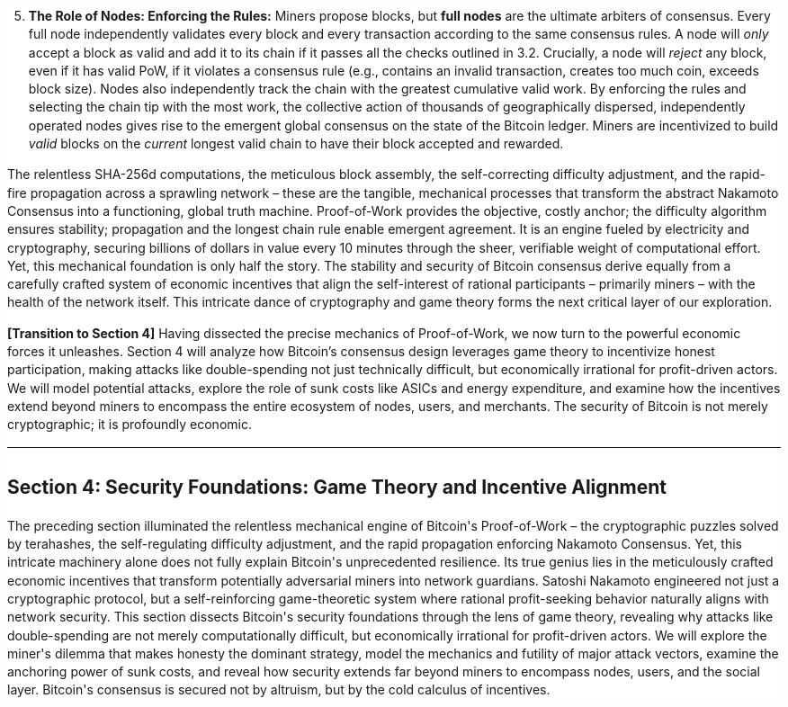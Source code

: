 5.  **The Role of Nodes: Enforcing the Rules:** Miners propose blocks, but **full nodes** are the ultimate arbiters of consensus. Every full node independently validates every block and every transaction according to the same consensus rules. A node will *only* accept a block as valid and add it to its chain if it passes all the checks outlined in 3.2. Crucially, a node will *reject* any block, even if it has valid PoW, if it violates a consensus rule (e.g., contains an invalid transaction, creates too much coin, exceeds block size). Nodes also independently track the chain with the greatest cumulative valid work. By enforcing the rules and selecting the chain tip with the most work, the collective action of thousands of geographically dispersed, independently operated nodes gives rise to the emergent global consensus on the state of the Bitcoin ledger. Miners are incentivized to build *valid* blocks on the *current* longest valid chain to have their block accepted and rewarded.

The relentless SHA-256d computations, the meticulous block assembly, the self-correcting difficulty adjustment, and the rapid-fire propagation across a sprawling network – these are the tangible, mechanical processes that transform the abstract Nakamoto Consensus into a functioning, global truth machine. Proof-of-Work provides the objective, costly anchor; the difficulty algorithm ensures stability; propagation and the longest chain rule enable emergent agreement. It is an engine fueled by electricity and cryptography, securing billions of dollars in value every 10 minutes through the sheer, verifiable weight of computational effort. Yet, this mechanical foundation is only half the story. The stability and security of Bitcoin consensus derive equally from a carefully crafted system of economic incentives that align the self-interest of rational participants – primarily miners – with the health of the network itself. This intricate dance of cryptography and game theory forms the next critical layer of our exploration.

**[Transition to Section 4]** Having dissected the precise mechanics of Proof-of-Work, we now turn to the powerful economic forces it unleashes. Section 4 will analyze how Bitcoin’s consensus design leverages game theory to incentivize honest participation, making attacks like double-spending not just technically difficult, but economically irrational for profit-driven actors. We will model potential attacks, explore the role of sunk costs like ASICs and energy expenditure, and examine how the incentives extend beyond miners to encompass the entire ecosystem of nodes, users, and merchants. The security of Bitcoin is not merely cryptographic; it is profoundly economic.



---





## Section 4: Security Foundations: Game Theory and Incentive Alignment

The preceding section illuminated the relentless mechanical engine of Bitcoin's Proof-of-Work – the cryptographic puzzles solved by terahashes, the self-regulating difficulty adjustment, and the rapid propagation enforcing Nakamoto Consensus. Yet, this intricate machinery alone does not fully explain Bitcoin's unprecedented resilience. Its true genius lies in the meticulously crafted economic incentives that transform potentially adversarial miners into network guardians. Satoshi Nakamoto engineered not just a cryptographic protocol, but a self-reinforcing game-theoretic system where rational profit-seeking behavior naturally aligns with network security. This section dissects Bitcoin's security foundations through the lens of game theory, revealing why attacks like double-spending are not merely computationally difficult, but economically irrational for profit-driven actors. We will explore the miner's dilemma that makes honesty the dominant strategy, model the mechanics and futility of major attack vectors, examine the anchoring power of sunk costs, and reveal how security extends far beyond miners to encompass nodes, users, and the social layer. Bitcoin's consensus is secured not by altruism, but by the cold calculus of incentives.
